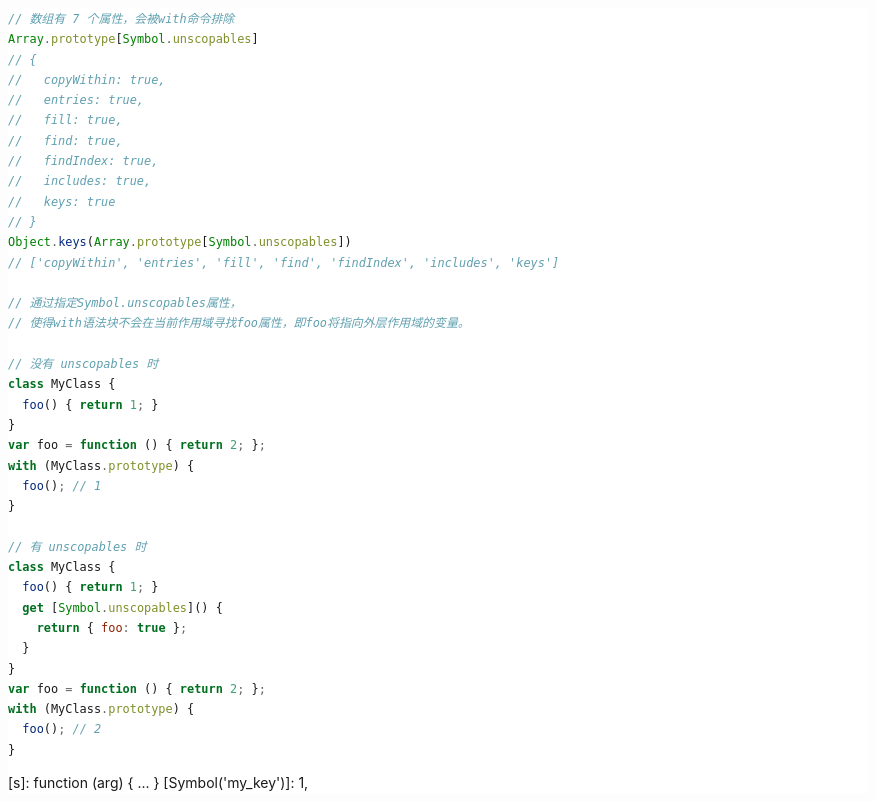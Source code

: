 ```js
// 数组有 7 个属性，会被with命令排除
Array.prototype[Symbol.unscopables]
// {
//   copyWithin: true,
//   entries: true,
//   fill: true,
//   find: true,
//   findIndex: true,
//   includes: true,
//   keys: true
// }
Object.keys(Array.prototype[Symbol.unscopables])
// ['copyWithin', 'entries', 'fill', 'find', 'findIndex', 'includes', 'keys']

// 通过指定Symbol.unscopables属性，
// 使得with语法块不会在当前作用域寻找foo属性，即foo将指向外层作用域的变量。

// 没有 unscopables 时
class MyClass {
  foo() { return 1; }
}
var foo = function () { return 2; };
with (MyClass.prototype) {
  foo(); // 1
}

// 有 unscopables 时
class MyClass {
  foo() { return 1; }
  get [Symbol.unscopables]() {
    return { foo: true };
  }
}
var foo = function () { return 2; };
with (MyClass.prototype) {
  foo(); // 2
}
```

  [mySymbol]: 'Hello!'
  [s]: function (arg) { ... }
  [Symbol('my_key')]: 1,